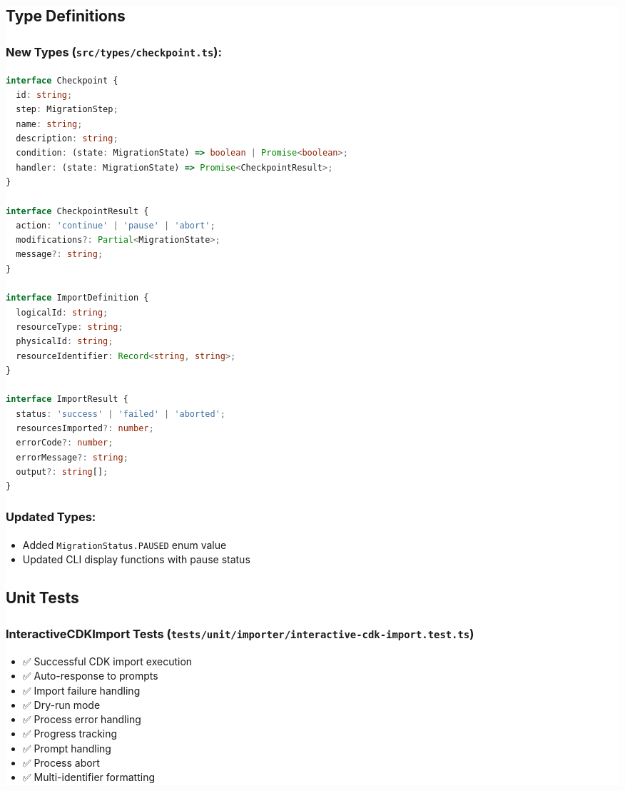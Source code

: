 ## Type Definitions

### New Types (`src/types/checkpoint.ts`):

```typescript
interface Checkpoint {
  id: string;
  step: MigrationStep;
  name: string;
  description: string;
  condition: (state: MigrationState) => boolean | Promise<boolean>;
  handler: (state: MigrationState) => Promise<CheckpointResult>;
}

interface CheckpointResult {
  action: 'continue' | 'pause' | 'abort';
  modifications?: Partial<MigrationState>;
  message?: string;
}

interface ImportDefinition {
  logicalId: string;
  resourceType: string;
  physicalId: string;
  resourceIdentifier: Record<string, string>;
}

interface ImportResult {
  status: 'success' | 'failed' | 'aborted';
  resourcesImported?: number;
  errorCode?: number;
  errorMessage?: string;
  output?: string[];
}
```

### Updated Types:
- Added `MigrationStatus.PAUSED` enum value
- Updated CLI display functions with pause status

## Unit Tests

### InteractiveCDKImport Tests (`tests/unit/importer/interactive-cdk-import.test.ts`)

- ✅ Successful CDK import execution
- ✅ Auto-response to prompts
- ✅ Import failure handling
- ✅ Dry-run mode
- ✅ Process error handling
- ✅ Progress tracking
- ✅ Prompt handling
- ✅ Process abort
- ✅ Multi-identifier formatting
